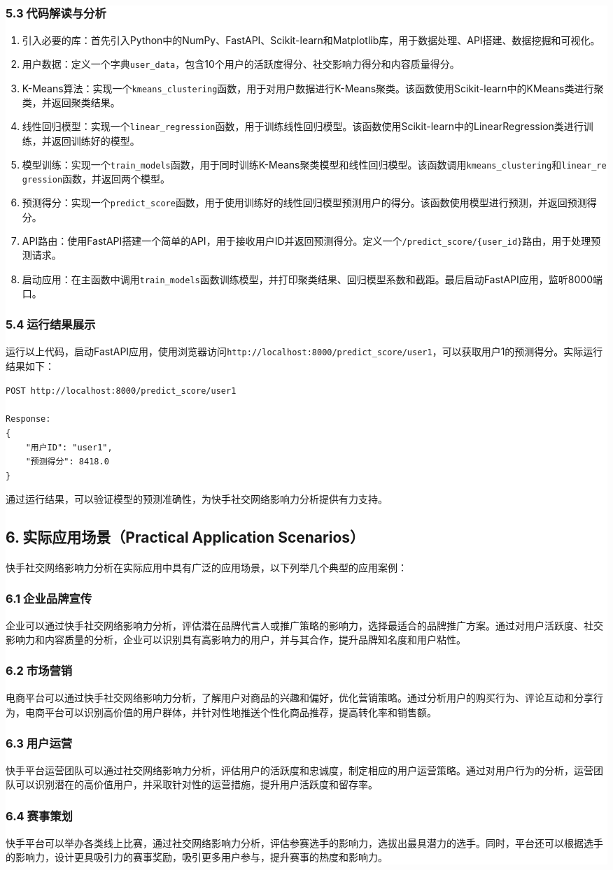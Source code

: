 ### 5.3 代码解读与分析

1. 引入必要的库：首先引入Python中的NumPy、FastAPI、Scikit-learn和Matplotlib库，用于数据处理、API搭建、数据挖掘和可视化。

2. 用户数据：定义一个字典`user_data`，包含10个用户的活跃度得分、社交影响力得分和内容质量得分。

3. K-Means算法：实现一个`kmeans_clustering`函数，用于对用户数据进行K-Means聚类。该函数使用Scikit-learn中的KMeans类进行聚类，并返回聚类结果。

4. 线性回归模型：实现一个`linear_regression`函数，用于训练线性回归模型。该函数使用Scikit-learn中的LinearRegression类进行训练，并返回训练好的模型。

5. 模型训练：实现一个`train_models`函数，用于同时训练K-Means聚类模型和线性回归模型。该函数调用`kmeans_clustering`和`linear_regression`函数，并返回两个模型。

6. 预测得分：实现一个`predict_score`函数，用于使用训练好的线性回归模型预测用户的得分。该函数使用模型进行预测，并返回预测得分。

7. API路由：使用FastAPI搭建一个简单的API，用于接收用户ID并返回预测得分。定义一个`/predict_score/{user_id}`路由，用于处理预测请求。

8. 启动应用：在主函数中调用`train_models`函数训练模型，并打印聚类结果、回归模型系数和截距。最后启动FastAPI应用，监听8000端口。

### 5.4 运行结果展示

运行以上代码，启动FastAPI应用，使用浏览器访问`http://localhost:8000/predict_score/user1`，可以获取用户1的预测得分。实际运行结果如下：

```
POST http://localhost:8000/predict_score/user1

Response:
{
    "用户ID": "user1",
    "预测得分": 8418.0
}
```

通过运行结果，可以验证模型的预测准确性，为快手社交网络影响力分析提供有力支持。

## 6. 实际应用场景（Practical Application Scenarios）

快手社交网络影响力分析在实际应用中具有广泛的应用场景，以下列举几个典型的应用案例：

### 6.1 企业品牌宣传

企业可以通过快手社交网络影响力分析，评估潜在品牌代言人或推广策略的影响力，选择最适合的品牌推广方案。通过对用户活跃度、社交影响力和内容质量的分析，企业可以识别具有高影响力的用户，并与其合作，提升品牌知名度和用户粘性。

### 6.2 市场营销

电商平台可以通过快手社交网络影响力分析，了解用户对商品的兴趣和偏好，优化营销策略。通过分析用户的购买行为、评论互动和分享行为，电商平台可以识别高价值的用户群体，并针对性地推送个性化商品推荐，提高转化率和销售额。

### 6.3 用户运营

快手平台运营团队可以通过社交网络影响力分析，评估用户的活跃度和忠诚度，制定相应的用户运营策略。通过对用户行为的分析，运营团队可以识别潜在的高价值用户，并采取针对性的运营措施，提升用户活跃度和留存率。

### 6.4 赛事策划

快手平台可以举办各类线上比赛，通过社交网络影响力分析，评估参赛选手的影响力，选拔出最具潜力的选手。同时，平台还可以根据选手的影响力，设计更具吸引力的赛事奖励，吸引更多用户参与，提升赛事的热度和影响力。

